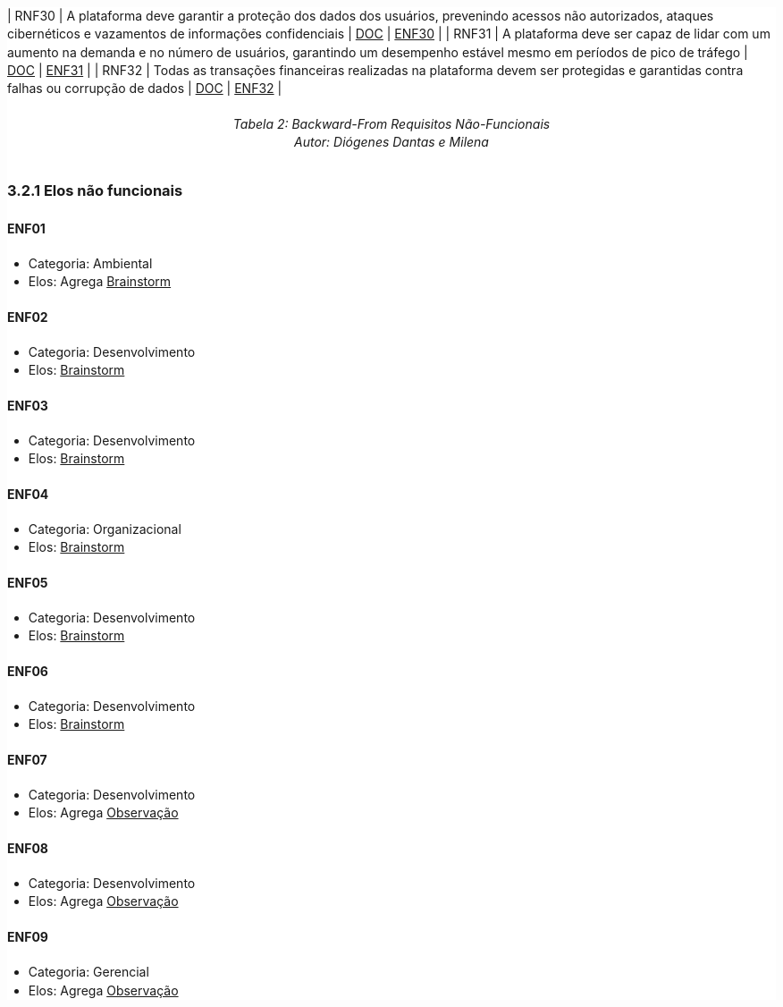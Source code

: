| RNF30 |	A plataforma deve garantir a proteção dos dados dos usuários, prevenindo acessos não autorizados, ataques cibernéticos e vazamentos de informações confidenciais	| [DOC](../elicitacao/tecnicas/AnaliseDeDocumento.md) | [ENF30](./backward_from.md#enf30) |
| RNF31 |	A plataforma deve ser capaz de lidar com um aumento na demanda e no número de usuários, garantindo um desempenho estável mesmo em períodos de pico de tráfego	| [DOC](../elicitacao/tecnicas/AnaliseDeDocumento.md) | [ENF31](./backward_from.md#enf31) |
| RNF32 |	Todas as transações financeiras realizadas na plataforma devem ser protegidas e garantidas contra falhas ou corrupção de dados	| [DOC](../elicitacao/tecnicas/AnaliseDeDocumento.md) | [ENF32](./backward_from.md#enf32) |

<h6 align = "center"> Tabela 2: Backward-From Requisitos Não-Funcionais
<br> Autor: Diógenes Dantas e Milena</h6>

### 3.2.1 Elos não funcionais 

#### ENF01

- Categoria: Ambiental 
- Elos: Agrega [Brainstorm](../elicitacao/tecnicas/Brainstorm.md)

#### ENF02

- Categoria: Desenvolvimento
- Elos: [Brainstorm](../elicitacao/tecnicas/Brainstorm.md)

#### ENF03

- Categoria: Desenvolvimento
- Elos: [Brainstorm](../elicitacao/tecnicas/Brainstorm.md)

#### ENF04

- Categoria: Organizacional
- Elos: [Brainstorm](../elicitacao/tecnicas/Brainstorm.md)

#### ENF05

- Categoria: Desenvolvimento
- Elos: [Brainstorm](../elicitacao/tecnicas/Brainstorm.md)

#### ENF06

- Categoria: Desenvolvimento
- Elos: [Brainstorm](../elicitacao/tecnicas/Brainstorm.md)

#### ENF07

- Categoria: Desenvolvimento
- Elos: Agrega [Observação](../elicitacao/tecnicas/observacao.md)

#### ENF08

- Categoria: Desenvolvimento
- Elos: Agrega [Observação](../elicitacao/tecnicas/observacao.md)

#### ENF09

- Categoria: Gerencial
- Elos: Agrega [Observação](../elicitacao/tecnicas/observacao.md)
